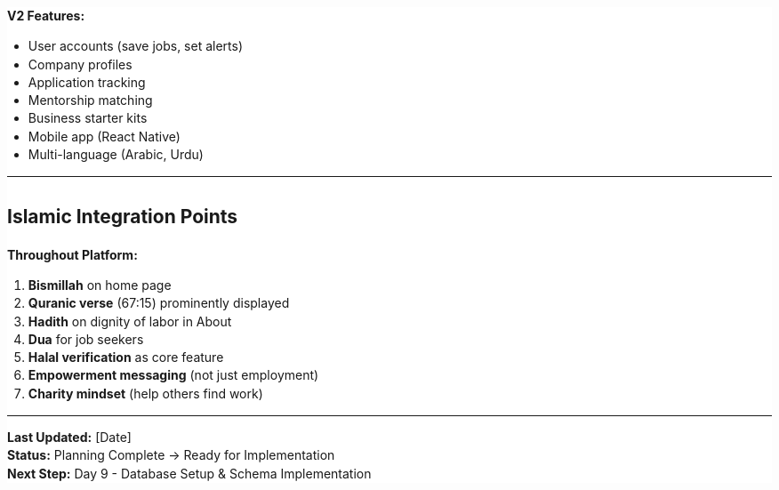 **V2 Features:**
- User accounts (save jobs, set alerts)
- Company profiles
- Application tracking
- Mentorship matching
- Business starter kits
- Mobile app (React Native)
- Multi-language (Arabic, Urdu)

---

## Islamic Integration Points

**Throughout Platform:**
1. **Bismillah** on home page
2. **Quranic verse** (67:15) prominently displayed
3. **Hadith** on dignity of labor in About
4. **Dua** for job seekers
5. **Halal verification** as core feature
6. **Empowerment messaging** (not just employment)
7. **Charity mindset** (help others find work)

---

**Last Updated:** [Date]  
**Status:** Planning Complete → Ready for Implementation  
**Next Step:** Day 9 - Database Setup & Schema Implementation